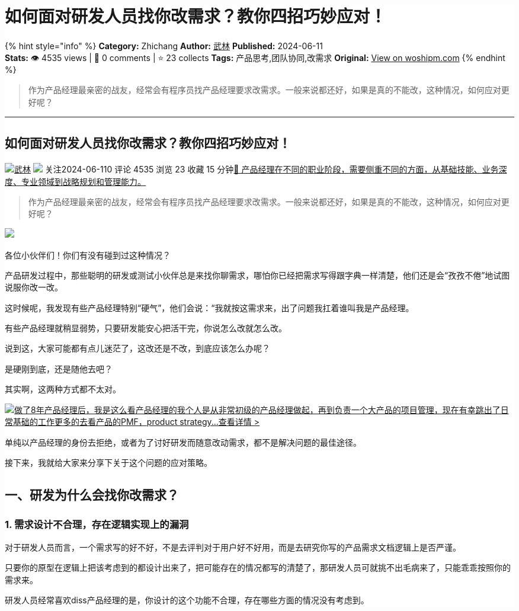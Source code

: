 # 如何面对研发人员找你改需求？教你四招巧妙应对！
{% hint style="info" %}
**Category:** Zhichang
**Author:** [武林](https://www.woshipm.com/u/84486)
**Published:** 2024-06-11  
**Stats:** 👁️ 4535 views | 💬 0 comments | ⭐ 23 collects
**Tags:** 产品思考,团队协同,改需求
**Original:** [View on woshipm.com](https://www.woshipm.com/zhichang/6067528.html)
{% endhint %}
> 作为产品经理最亲密的战友，经常会有程序员找产品经理要求改需求。一般来说都还好，如果是真的不能改，这种情况，如何应对更好呢？

---

## 如何面对研发人员找你改需求？教你四招巧妙应对！

[![](https://static.woshipm.com/view/woshipm_api_def_20240102082516_3376.jpg?imageView2/1/w/72/h/72/q/100)](https://www.woshipm.com/u/84486)[武林](https://www.woshipm.com/u/84486) ![](https://static.woshipm.com/tag/1101_1@2x.png) 关注2024-06-110 评论 4535 浏览 23 收藏 15 分钟[🔗 产品经理在不同的职业阶段，需要侧重不同的方面，从基础技能、业务深度、专业领域到战略规划和管理能力。](https://ke.qidianla.com/courses/90pm)

> 作为产品经理最亲密的战友，经常会有程序员找产品经理要求改需求。一般来说都还好，如果是真的不能改，这种情况，如何应对更好呢？

![](https://image.woshipm.com/2023/04/14/ad7c36de-daa1-11ed-af94-00163e0b5ff3.png)

各位小伙伴们！你们有没有碰到过这种情况？

产品研发过程中，那些聪明的研发或测试小伙伴总是来找你聊需求，哪怕你已经把需求写得跟字典一样清楚，他们还是会“孜孜不倦”地试图说服你改一改。

这时候呢，我发现有些产品经理特别“硬气”，他们会说：“我就按这需求来，出了问题我扛着谁叫我是产品经理。

有些产品经理就稍显弱势，只要研发能安心把活干完，你说怎么改就怎么改。

说到这，大家可能都有点儿迷茫了，这改还是不改，到底应该怎么办呢？

是硬刚到底，还是随他去吧？

其实啊，这两种方式都不太对。

[![](https://image.woshipm.com/2023/08/02/bf59b8ba-30e4-11ee-88e7-00163e0b5ff3.png)做了8年产品经理后，我是这么看产品经理的我个人是从非常初级的产品经理做起，再到负责一个大产品的项目管理，现在有幸跳出了日常基础的工作更多的去看产品的PMF，product strategy...查看详情 >](https://ke.qidianla.com/courses/bcpm)

单纯以产品经理的身份去拒绝，或者为了讨好研发而随意改动需求，都不是解决问题的最佳途径。

接下来，我就给大家来分享下关于这个问题的应对策略。

## 一、研发为什么会找你改需求？

### 1\. 需求设计不合理，存在逻辑实现上的漏洞

对于研发人员而言，一个需求写的好不好，不是去评判对于用户好不好用，而是去研究你写的产品需求文档逻辑上是否严谨。

只要你的原型在逻辑上把该考虑到的都设计出来了，把可能存在的情况都写的清楚了，那研发人员可就挑不出毛病来了，只能乖乖按照你的需求来。

研发人员经常喜欢diss产品经理的是，你设计的这个功能不合理，存在哪些方面的情况没有考虑到。
